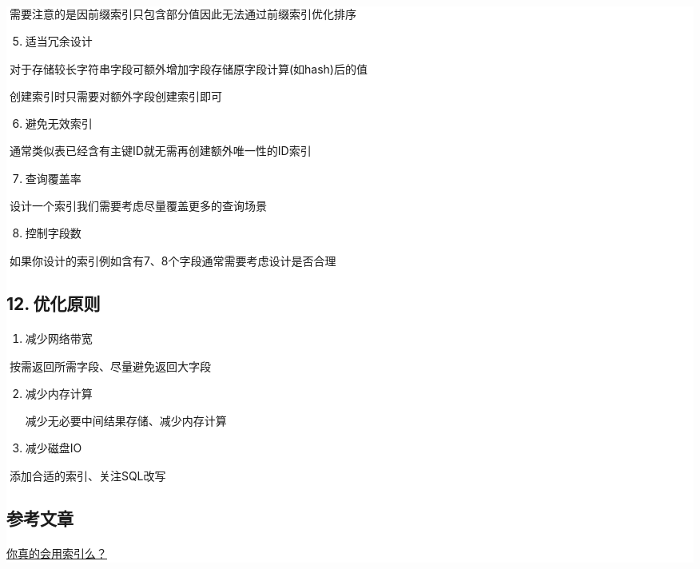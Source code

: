 ​	需要注意的是因前缀索引只包含部分值因此无法通过前缀索引优化排序

5. 适当冗余设计

​	对于存储较长字符串字段可额外增加字段存储原字段计算(如hash)后的值

​	创建索引时只需要对额外字段创建索引即可

6. 避免无效索引

​	通常类似表已经含有主键ID就无需再创建额外唯一性的ID索引

7. 查询覆盖率

​	设计一个索引我们需要考虑尽量覆盖更多的查询场景

8. 控制字段数

​	如果你设计的索引例如含有7、8个字段通常需要考虑设计是否合理

## 12. 优化原则

1. 减少网络带宽

​	按需返回所需字段、尽量避免返回大字段

2. 减少内存计算

 	减少无必要中间结果存储、减少内存计算

3. 减少磁盘IO

​	添加合适的索引、关注SQL改写

## 参考文章

[你真的会用索引么？](https://zhuanlan.zhihu.com/p/77971681)

